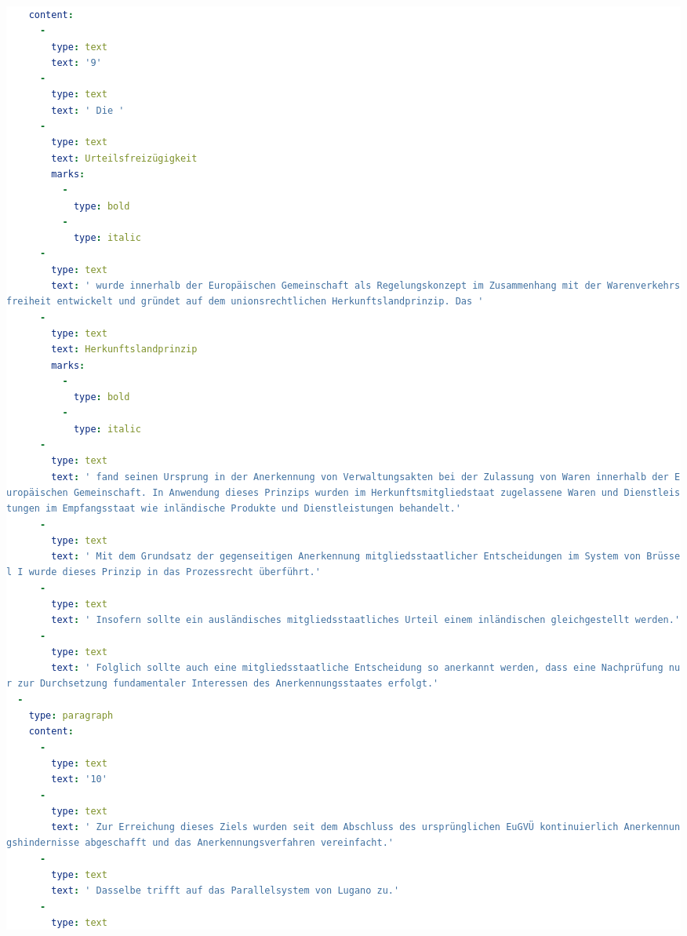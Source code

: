 ```yaml
    content:
      -
        type: text
        text: '9'
      -
        type: text
        text: ' Die '
      -
        type: text
        text: Urteilsfreizügigkeit
        marks:
          -
            type: bold
          -
            type: italic
      -
        type: text
        text: ' wurde innerhalb der Europäischen Gemeinschaft als Regelungskonzept im Zusammenhang mit der Warenverkehrsfreiheit entwickelt und gründet auf dem unionsrechtlichen Herkunftslandprinzip. Das '
      -
        type: text
        text: Herkunftslandprinzip
        marks:
          -
            type: bold
          -
            type: italic
      -
        type: text
        text: ' fand seinen Ursprung in der Anerkennung von Verwaltungsakten bei der Zulassung von Waren innerhalb der Europäischen Gemeinschaft. In Anwendung dieses Prinzips wurden im Herkunftsmitgliedstaat zugelassene Waren und Dienstleistungen im Empfangsstaat wie inländische Produkte und Dienstleistungen behandelt.'
      -
        type: text
        text: ' Mit dem Grundsatz der gegenseitigen Anerkennung mitgliedsstaatlicher Entscheidungen im System von Brüssel I wurde dieses Prinzip in das Prozessrecht überführt.'
      -
        type: text
        text: ' Insofern sollte ein ausländisches mitgliedsstaatliches Urteil einem inländischen gleichgestellt werden.'
      -
        type: text
        text: ' Folglich sollte auch eine mitgliedsstaatliche Entscheidung so anerkannt werden, dass eine Nachprüfung nur zur Durchsetzung fundamentaler Interessen des Anerkennungsstaates erfolgt.'
  -
    type: paragraph
    content:
      -
        type: text
        text: '10'
      -
        type: text
        text: ' Zur Erreichung dieses Ziels wurden seit dem Abschluss des ursprünglichen EuGVÜ kontinuierlich Anerkennungshindernisse abgeschafft und das Anerkennungsverfahren vereinfacht.'
      -
        type: text
        text: ' Dasselbe trifft auf das Parallelsystem von Lugano zu.'
      -
        type: text
```
